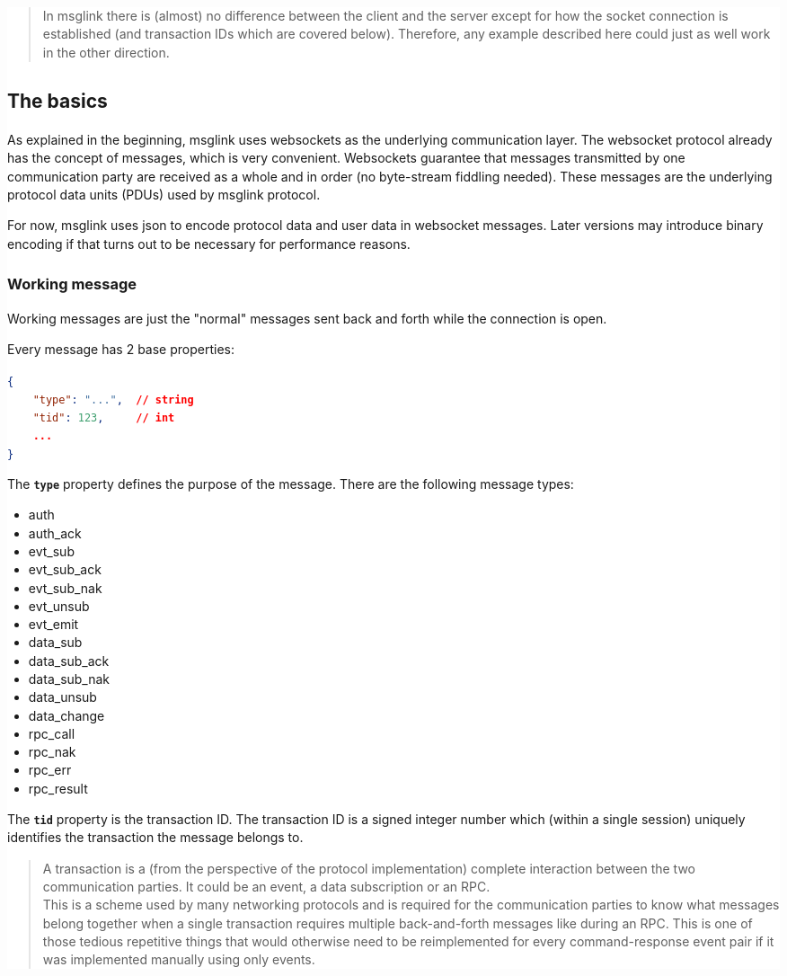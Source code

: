 > In msglink there is (almost) no difference between the client and the server except for how the socket connection is established (and transaction IDs which are covered below). Therefore, any example described here could just as well work in the other direction.


## The basics

As explained in the beginning, msglink uses websockets as the underlying communication layer. The websocket protocol already has the concept of messages, which is very convenient. Websockets guarantee that messages transmitted by one communication party are received as a whole and in order (no byte-stream fiddling needed). These messages are the underlying protocol data units (PDUs) used by msglink protocol.

For now, msglink uses json to encode protocol data and user data in websocket messages. Later versions may introduce binary encoding if that turns out to be necessary for performance reasons.

### Working message

Working messages are just the "normal" messages sent back and forth while the connection is open.

Every message has 2 base properties:

```json
{
    "type": "...",  // string
    "tid": 123,     // int
    ...
}
```

The **```type```** property defines the purpose of the message. There are the following message types:

- auth
- auth_ack
- evt_sub
- evt_sub_ack
- evt_sub_nak
- evt_unsub
- evt_emit
- data_sub
- data_sub_ack
- data_sub_nak
- data_unsub
- data_change
- rpc_call
- rpc_nak
- rpc_err
- rpc_result

The **```tid```** property is the transaction ID. The transaction ID is a signed integer number which (within a single session) uniquely identifies the transaction the message belongs to. 

> A transaction is a (from the perspective of the protocol implementation) complete interaction between the two communication parties. It could be an event, a data subscription or an RPC. <br>
This is a scheme used by many networking protocols and is required for the communication parties to know what messages belong together when a single transaction requires multiple back-and-forth messages like during an RPC. This is one of those tedious repetitive things that would otherwise need to be reimplemented for every command-response event pair if it was implemented manually using only events. 
